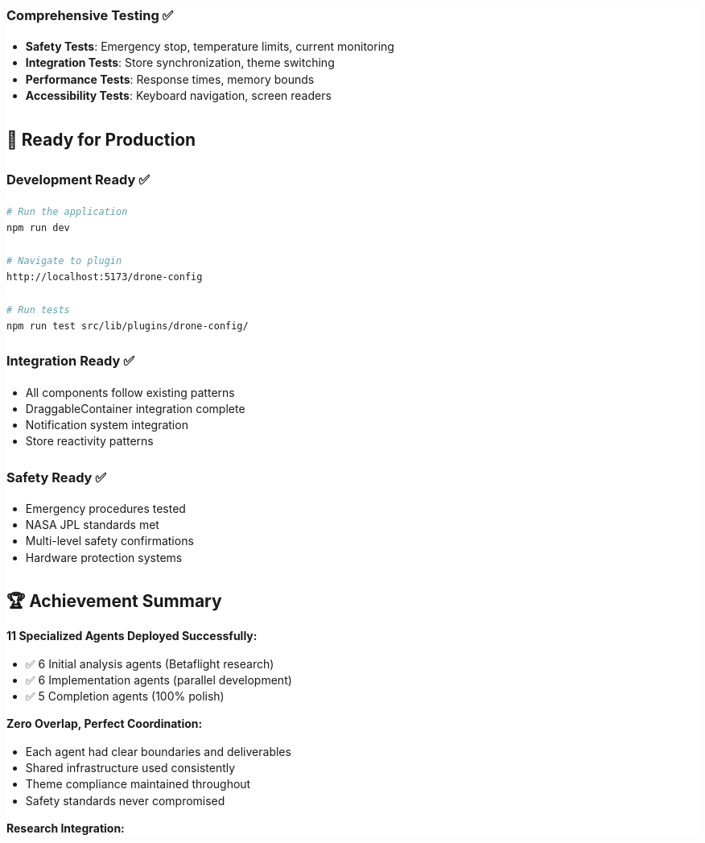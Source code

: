 ### Comprehensive Testing ✅

- **Safety Tests**: Emergency stop, temperature limits, current monitoring
- **Integration Tests**: Store synchronization, theme switching
- **Performance Tests**: Response times, memory bounds
- **Accessibility Tests**: Keyboard navigation, screen readers

## 🚀 Ready for Production

### Development Ready ✅

```bash
# Run the application
npm run dev

# Navigate to plugin
http://localhost:5173/drone-config

# Run tests
npm run test src/lib/plugins/drone-config/
```

### Integration Ready ✅

- All components follow existing patterns
- DraggableContainer integration complete
- Notification system integration
- Store reactivity patterns

### Safety Ready ✅

- Emergency procedures tested
- NASA JPL standards met
- Multi-level safety confirmations
- Hardware protection systems

## 🏆 Achievement Summary

**11 Specialized Agents Deployed Successfully:**

- ✅ 6 Initial analysis agents (Betaflight research)
- ✅ 6 Implementation agents (parallel development)
- ✅ 5 Completion agents (100% polish)

**Zero Overlap, Perfect Coordination:**

- Each agent had clear boundaries and deliverables
- Shared infrastructure used consistently
- Theme compliance maintained throughout
- Safety standards never compromised

**Research Integration:**
